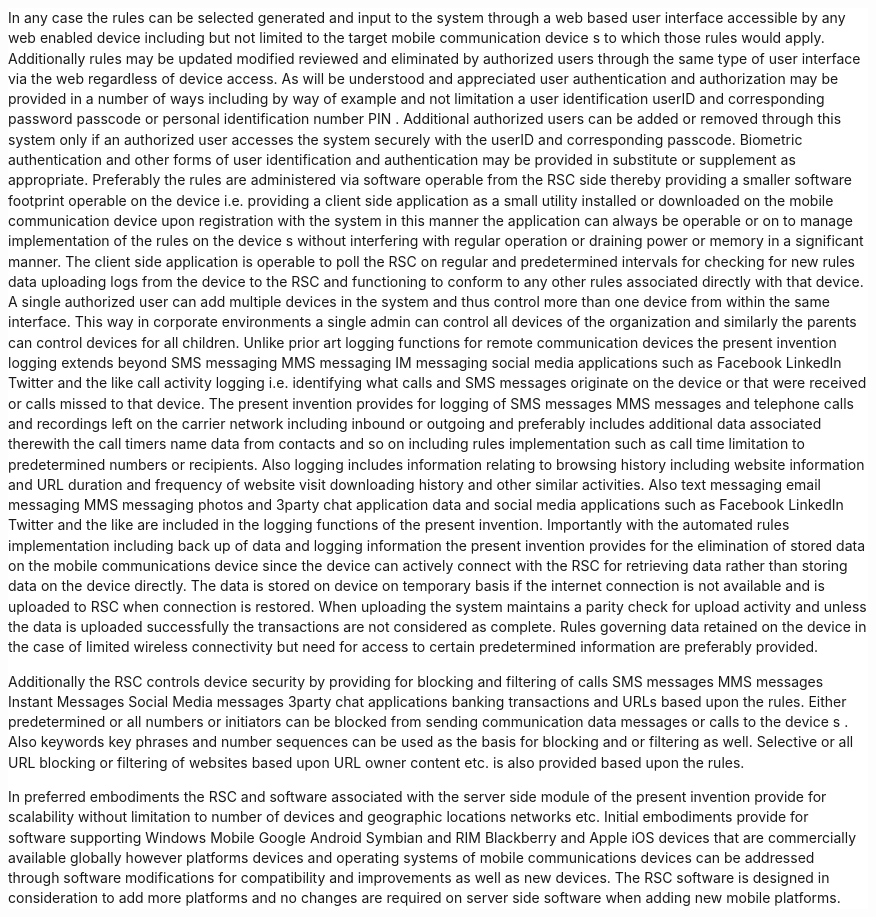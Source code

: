 In any case the rules can be selected generated and input to the system through a web based user interface accessible by any web enabled device including but not limited to the target mobile communication device s to which those rules would apply. Additionally rules may be updated modified reviewed and eliminated by authorized users through the same type of user interface via the web regardless of device access. As will be understood and appreciated user authentication and authorization may be provided in a number of ways including by way of example and not limitation a user identification userID and corresponding password passcode or personal identification number PIN . Additional authorized users can be added or removed through this system only if an authorized user accesses the system securely with the userID and corresponding passcode. Biometric authentication and other forms of user identification and authentication may be provided in substitute or supplement as appropriate. Preferably the rules are administered via software operable from the RSC side thereby providing a smaller software footprint operable on the device i.e. providing a client side application as a small utility installed or downloaded on the mobile communication device upon registration with the system in this manner the application can always be operable or on to manage implementation of the rules on the device s without interfering with regular operation or draining power or memory in a significant manner. The client side application is operable to poll the RSC on regular and predetermined intervals for checking for new rules data uploading logs from the device to the RSC and functioning to conform to any other rules associated directly with that device. A single authorized user can add multiple devices in the system and thus control more than one device from within the same interface. This way in corporate environments a single admin can control all devices of the organization and similarly the parents can control devices for all children. Unlike prior art logging functions for remote communication devices the present invention logging extends beyond SMS messaging MMS messaging IM messaging social media applications such as Facebook LinkedIn Twitter and the like call activity logging i.e. identifying what calls and SMS messages originate on the device or that were received or calls missed to that device. The present invention provides for logging of SMS messages MMS messages and telephone calls and recordings left on the carrier network including inbound or outgoing and preferably includes additional data associated therewith the call timers name data from contacts and so on including rules implementation such as call time limitation to predetermined numbers or recipients. Also logging includes information relating to browsing history including website information and URL duration and frequency of website visit downloading history and other similar activities. Also text messaging email messaging MMS messaging photos and 3party chat application data and social media applications such as Facebook LinkedIn Twitter and the like are included in the logging functions of the present invention. Importantly with the automated rules implementation including back up of data and logging information the present invention provides for the elimination of stored data on the mobile communications device since the device can actively connect with the RSC for retrieving data rather than storing data on the device directly. The data is stored on device on temporary basis if the internet connection is not available and is uploaded to RSC when connection is restored. When uploading the system maintains a parity check for upload activity and unless the data is uploaded successfully the transactions are not considered as complete. Rules governing data retained on the device in the case of limited wireless connectivity but need for access to certain predetermined information are preferably provided.

Additionally the RSC controls device security by providing for blocking and filtering of calls SMS messages MMS messages Instant Messages Social Media messages 3party chat applications banking transactions and URLs based upon the rules. Either predetermined or all numbers or initiators can be blocked from sending communication data messages or calls to the device s . Also keywords key phrases and number sequences can be used as the basis for blocking and or filtering as well. Selective or all URL blocking or filtering of websites based upon URL owner content etc. is also provided based upon the rules.

In preferred embodiments the RSC and software associated with the server side module of the present invention provide for scalability without limitation to number of devices and geographic locations networks etc. Initial embodiments provide for software supporting Windows Mobile Google Android Symbian and RIM Blackberry and Apple iOS devices that are commercially available globally however platforms devices and operating systems of mobile communications devices can be addressed through software modifications for compatibility and improvements as well as new devices. The RSC software is designed in consideration to add more platforms and no changes are required on server side software when adding new mobile platforms.
